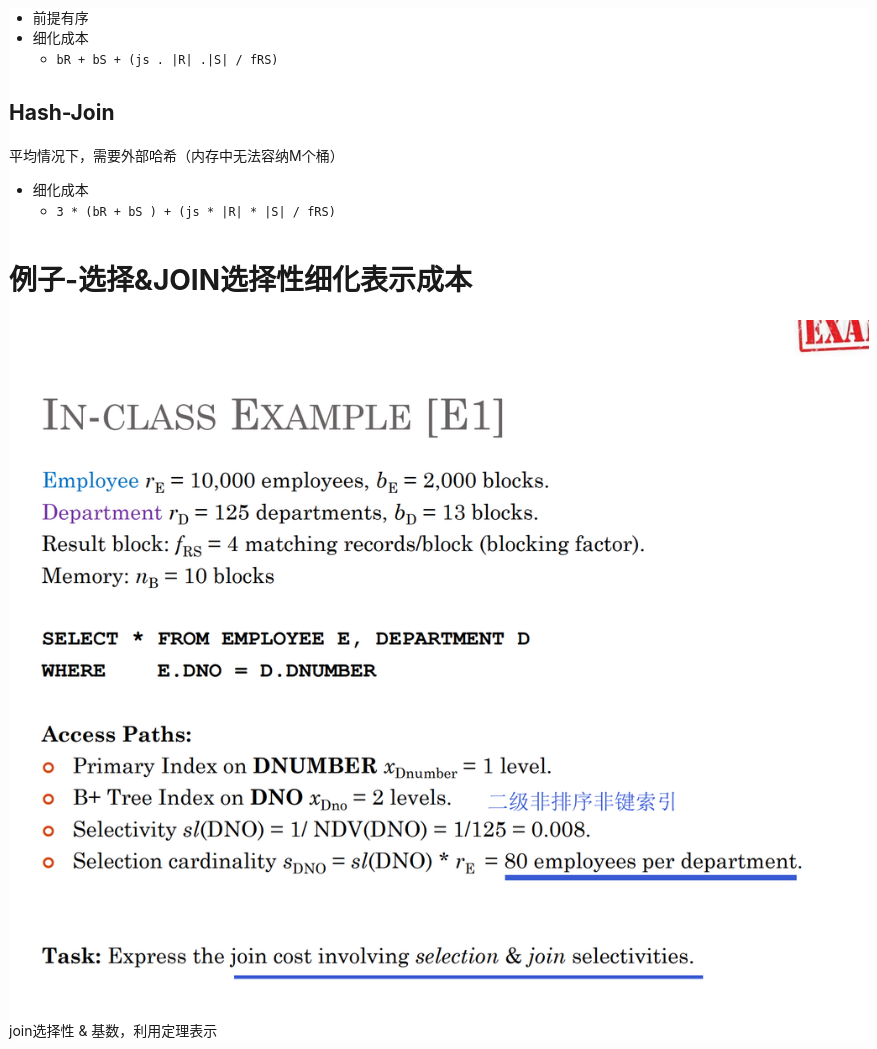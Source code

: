 * 前提有序
* 细化成本
  * `bR + bS + (js . |R| .|S| / fRS)`

## Hash-Join

平均情况下，需要外部哈希（内存中无法容纳M个桶）

* 细化成本
  * `3 * (bR + bS ) + (js * |R| * |S| / fRS)`

# 例子-选择&JOIN选择性细化表示成本

![](/static/2021-05-03-19-56-50.png)

join选择性 & 基数，利用定理表示
